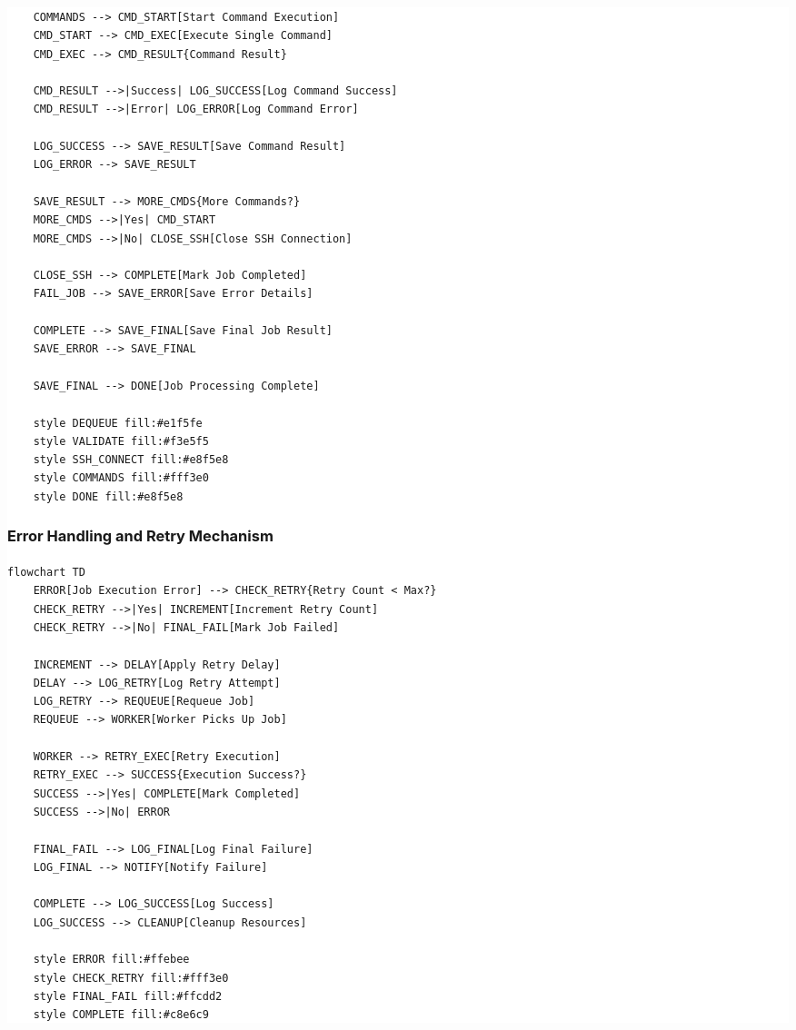 ```mermaid
    COMMANDS --> CMD_START[Start Command Execution]
    CMD_START --> CMD_EXEC[Execute Single Command]
    CMD_EXEC --> CMD_RESULT{Command Result}

    CMD_RESULT -->|Success| LOG_SUCCESS[Log Command Success]
    CMD_RESULT -->|Error| LOG_ERROR[Log Command Error]

    LOG_SUCCESS --> SAVE_RESULT[Save Command Result]
    LOG_ERROR --> SAVE_RESULT

    SAVE_RESULT --> MORE_CMDS{More Commands?}
    MORE_CMDS -->|Yes| CMD_START
    MORE_CMDS -->|No| CLOSE_SSH[Close SSH Connection]

    CLOSE_SSH --> COMPLETE[Mark Job Completed]
    FAIL_JOB --> SAVE_ERROR[Save Error Details]

    COMPLETE --> SAVE_FINAL[Save Final Job Result]
    SAVE_ERROR --> SAVE_FINAL

    SAVE_FINAL --> DONE[Job Processing Complete]

    style DEQUEUE fill:#e1f5fe
    style VALIDATE fill:#f3e5f5
    style SSH_CONNECT fill:#e8f5e8
    style COMMANDS fill:#fff3e0
    style DONE fill:#e8f5e8
```

### Error Handling and Retry Mechanism

```mermaid
flowchart TD
    ERROR[Job Execution Error] --> CHECK_RETRY{Retry Count < Max?}
    CHECK_RETRY -->|Yes| INCREMENT[Increment Retry Count]
    CHECK_RETRY -->|No| FINAL_FAIL[Mark Job Failed]

    INCREMENT --> DELAY[Apply Retry Delay]
    DELAY --> LOG_RETRY[Log Retry Attempt]
    LOG_RETRY --> REQUEUE[Requeue Job]
    REQUEUE --> WORKER[Worker Picks Up Job]

    WORKER --> RETRY_EXEC[Retry Execution]
    RETRY_EXEC --> SUCCESS{Execution Success?}
    SUCCESS -->|Yes| COMPLETE[Mark Completed]
    SUCCESS -->|No| ERROR

    FINAL_FAIL --> LOG_FINAL[Log Final Failure]
    LOG_FINAL --> NOTIFY[Notify Failure]

    COMPLETE --> LOG_SUCCESS[Log Success]
    LOG_SUCCESS --> CLEANUP[Cleanup Resources]

    style ERROR fill:#ffebee
    style CHECK_RETRY fill:#fff3e0
    style FINAL_FAIL fill:#ffcdd2
    style COMPLETE fill:#c8e6c9
```
